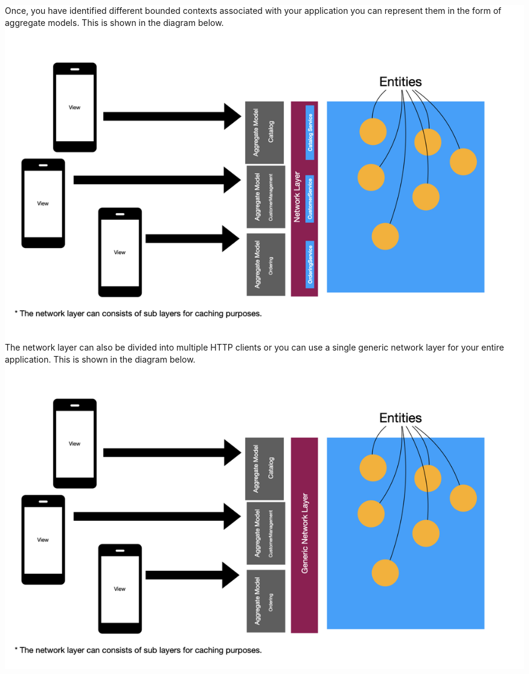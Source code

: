 Once, you have identified different bounded contexts associated with your application you can represent them in the form of aggregate models. This is shown in the diagram below. 

![Multiple Aggregate Root](/images/aggregate-model-updated.002.jpeg)

The network layer can also be divided into multiple HTTP clients or you can use a single generic network layer for your entire application. This is shown in the diagram below.  

![Multiple Aggregate Root](/images/aggregate-model-updated.003.jpeg)
